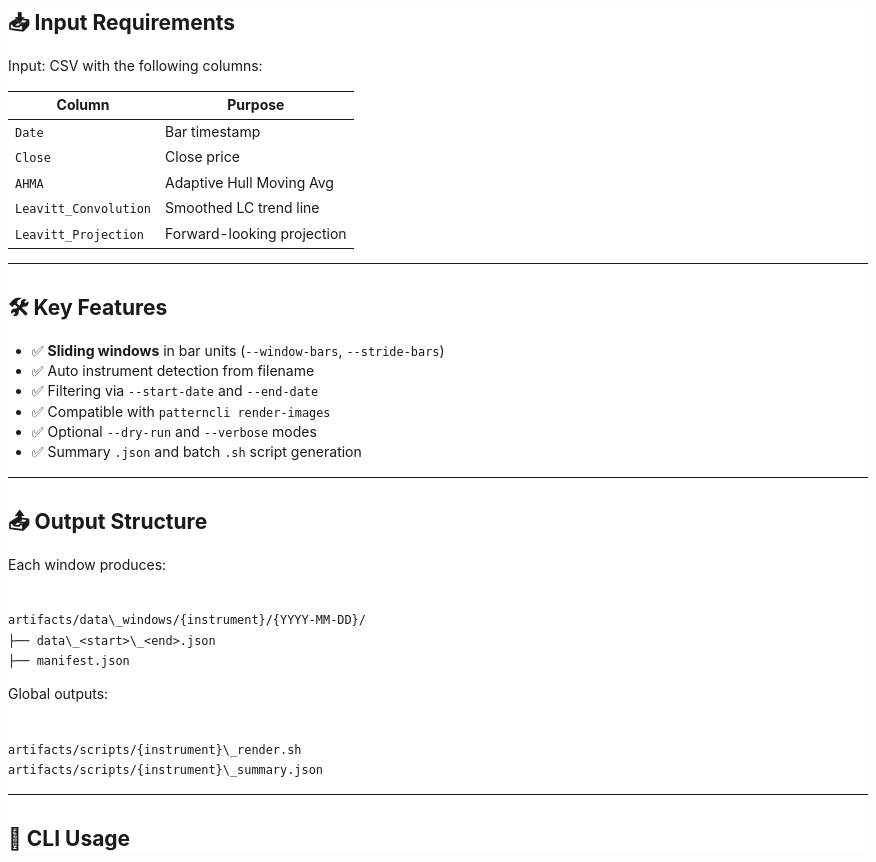 
## 📥 Input Requirements

Input: CSV with the following columns:

| Column                | Purpose                    |
| --------------------- | -------------------------- |
| `Date`                | Bar timestamp              |
| `Close`               | Close price                |
| `AHMA`                | Adaptive Hull Moving Avg   |
| `Leavitt_Convolution` | Smoothed LC trend line     |
| `Leavitt_Projection`  | Forward-looking projection |

---

## 🛠️ Key Features

- ✅ **Sliding windows** in bar units (`--window-bars`, `--stride-bars`)
- ✅ Auto instrument detection from filename
- ✅ Filtering via `--start-date` and `--end-date`
- ✅ Compatible with `patterncli render-images`
- ✅ Optional `--dry-run` and `--verbose` modes
- ✅ Summary `.json` and batch `.sh` script generation

---

## 📤 Output Structure

Each window produces:

```

artifacts/data\_windows/{instrument}/{YYYY-MM-DD}/
├── data\_<start>\_<end>.json
├── manifest.json

```

Global outputs:

```

artifacts/scripts/{instrument}\_render.sh
artifacts/scripts/{instrument}\_summary.json

````

---

## 🚀 CLI Usage
